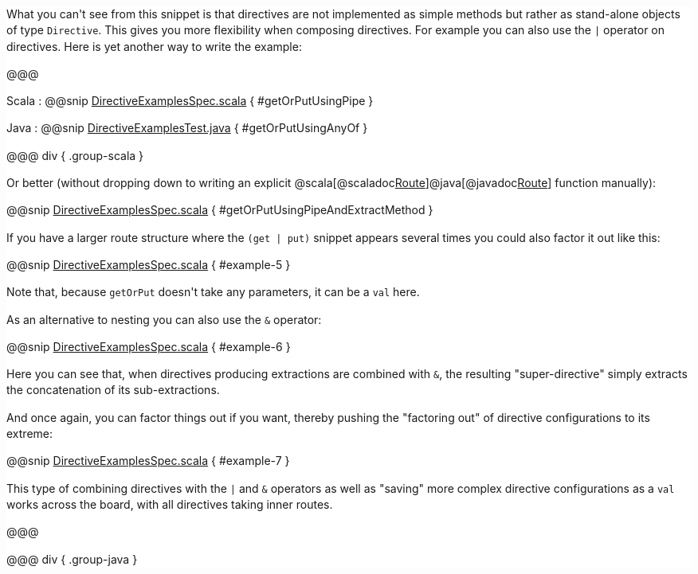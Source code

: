 What you can't see from this snippet is that directives are not implemented as simple methods but rather as stand-alone
objects of type `Directive`. This gives you more flexibility when composing directives. For example you can
also use the `|` operator on directives. Here is yet another way to write the example:

@@@

Scala
:  @@snip [DirectiveExamplesSpec.scala]($test$/scala/docs/http/scaladsl/server/DirectiveExamplesSpec.scala) { #getOrPutUsingPipe }

Java
:  @@snip [DirectiveExamplesTest.java]($test$/java/docs/http/javadsl/server/DirectiveExamplesTest.java) { #getOrPutUsingAnyOf }

@@@ div { .group-scala }

Or better (without dropping down to writing an explicit @scala[@scaladoc[Route](akka.http.scaladsl.server.index#Route=akka.http.scaladsl.server.RequestContext=%3Escala.concurrent.Future[akka.http.scaladsl.server.RouteResult])]@java[@javadoc[Route](akka.http.javadsl.server.Route)] function manually):

@@snip [DirectiveExamplesSpec.scala]($test$/scala/docs/http/scaladsl/server/DirectiveExamplesSpec.scala) { #getOrPutUsingPipeAndExtractMethod }

If you have a larger route structure where the `(get | put)` snippet appears several times you could also factor it
out like this:

@@snip [DirectiveExamplesSpec.scala]($test$/scala/docs/http/scaladsl/server/DirectiveExamplesSpec.scala) { #example-5 }

Note that, because `getOrPut` doesn't take any parameters, it can be a `val` here.

As an alternative to nesting you can also use the `&` operator:

@@snip [DirectiveExamplesSpec.scala]($test$/scala/docs/http/scaladsl/server/DirectiveExamplesSpec.scala) { #example-6 }

Here you can see that, when directives producing extractions are combined with `&`, the resulting "super-directive"
simply extracts the concatenation of its sub-extractions.

And once again, you can factor things out if you want, thereby pushing the "factoring out" of directive configurations
to its extreme:

@@snip [DirectiveExamplesSpec.scala]($test$/scala/docs/http/scaladsl/server/DirectiveExamplesSpec.scala) { #example-7 }

This type of combining directives with the `|` and `&` operators as well as "saving" more complex directive
configurations as a `val` works across the board, with all directives taking inner routes.

@@@

@@@ div { .group-java }
